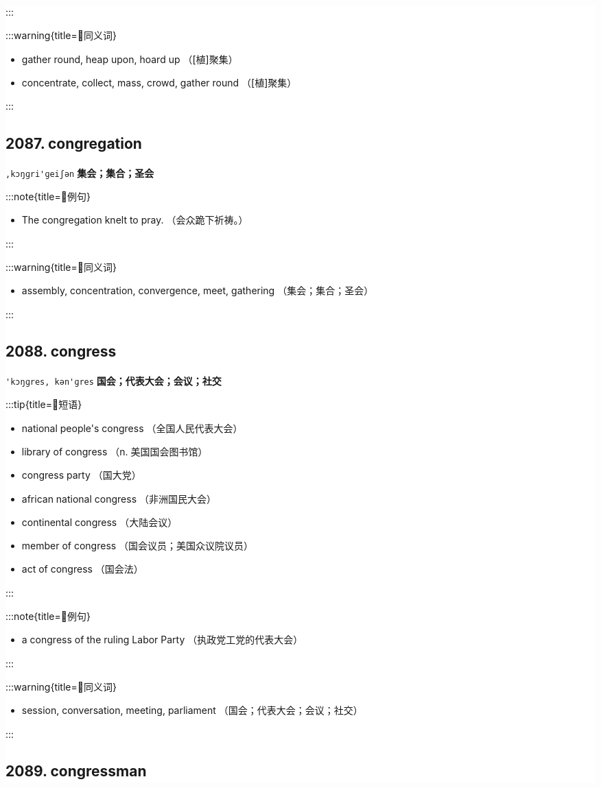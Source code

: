 :::

:::warning{title=🤔同义词}

- gather round, heap upon, hoard up （[植]聚集）

- concentrate, collect, mass, crowd, gather round （[植]聚集）

:::


## 2087. congregation

`,kɔŋɡri'ɡeiʃən`  **集会；集合；圣会**

:::note{title=🎤例句}

- The congregation knelt to pray. （会众跪下祈祷。）

:::

:::warning{title=🤔同义词}

- assembly, concentration, convergence, meet, gathering （集会；集合；圣会）

:::


## 2088. congress

`'kɔŋɡres, kən'ɡres`  **国会；代表大会；会议；社交**

:::tip{title=🤩短语}

- national people's congress （全国人民代表大会）

- library of congress （n. 美国国会图书馆）

- congress party （国大党）

- african national congress （非洲国民大会）

- continental congress （大陆会议）

- member of congress （国会议员；美国众议院议员）

- act of congress （国会法）

:::

:::note{title=🎤例句}

- a congress of the ruling Labor Party （执政党工党的代表大会）

:::

:::warning{title=🤔同义词}

- session, conversation, meeting, parliament （国会；代表大会；会议；社交）

:::


## 2089. congressman
